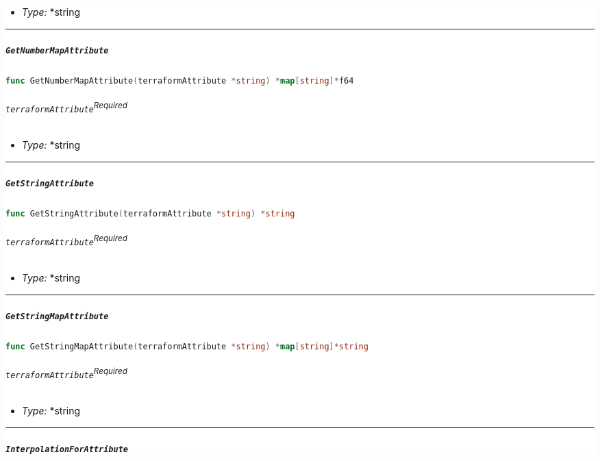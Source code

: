 - *Type:* *string

---

##### `GetNumberMapAttribute` <a name="GetNumberMapAttribute" id="rhizo-co-terraform-provider-vantage.dataVantageAwsProviderInfo.DataVantageAwsProviderInfo.getNumberMapAttribute"></a>

```go
func GetNumberMapAttribute(terraformAttribute *string) *map[string]*f64
```

###### `terraformAttribute`<sup>Required</sup> <a name="terraformAttribute" id="rhizo-co-terraform-provider-vantage.dataVantageAwsProviderInfo.DataVantageAwsProviderInfo.getNumberMapAttribute.parameter.terraformAttribute"></a>

- *Type:* *string

---

##### `GetStringAttribute` <a name="GetStringAttribute" id="rhizo-co-terraform-provider-vantage.dataVantageAwsProviderInfo.DataVantageAwsProviderInfo.getStringAttribute"></a>

```go
func GetStringAttribute(terraformAttribute *string) *string
```

###### `terraformAttribute`<sup>Required</sup> <a name="terraformAttribute" id="rhizo-co-terraform-provider-vantage.dataVantageAwsProviderInfo.DataVantageAwsProviderInfo.getStringAttribute.parameter.terraformAttribute"></a>

- *Type:* *string

---

##### `GetStringMapAttribute` <a name="GetStringMapAttribute" id="rhizo-co-terraform-provider-vantage.dataVantageAwsProviderInfo.DataVantageAwsProviderInfo.getStringMapAttribute"></a>

```go
func GetStringMapAttribute(terraformAttribute *string) *map[string]*string
```

###### `terraformAttribute`<sup>Required</sup> <a name="terraformAttribute" id="rhizo-co-terraform-provider-vantage.dataVantageAwsProviderInfo.DataVantageAwsProviderInfo.getStringMapAttribute.parameter.terraformAttribute"></a>

- *Type:* *string

---

##### `InterpolationForAttribute` <a name="InterpolationForAttribute" id="rhizo-co-terraform-provider-vantage.dataVantageAwsProviderInfo.DataVantageAwsProviderInfo.interpolationForAttribute"></a>
